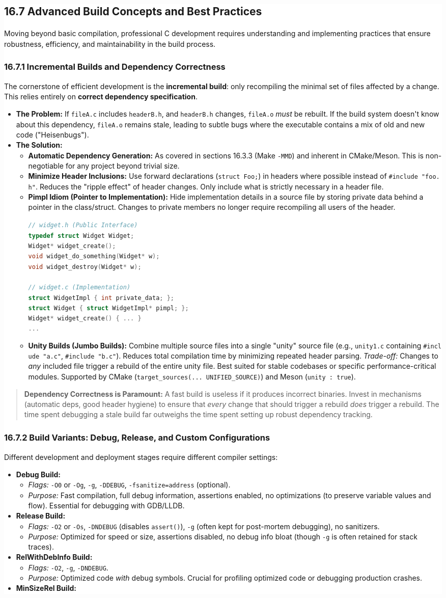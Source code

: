 ## 16.7 Advanced Build Concepts and Best Practices

Moving beyond basic compilation, professional C development requires understanding and implementing practices that ensure robustness, efficiency, and maintainability in the build process.

### 16.7.1 Incremental Builds and Dependency Correctness

The cornerstone of efficient development is the **incremental build**: only recompiling the minimal set of files affected by a change. This relies entirely on **correct dependency specification**.

*   **The Problem:** If `fileA.c` includes `headerB.h`, and `headerB.h` changes, `fileA.o` *must* be rebuilt. If the build system doesn't know about this dependency, `fileA.o` remains stale, leading to subtle bugs where the executable contains a mix of old and new code ("Heisenbugs").
*   **The Solution:**
    *   **Automatic Dependency Generation:** As covered in sections 16.3.3 (Make `-MMD`) and inherent in CMake/Meson. This is non-negotiable for any project beyond trivial size.
    *   **Minimize Header Inclusions:** Use forward declarations (`struct Foo;`) in headers where possible instead of `#include "foo.h"`. Reduces the "ripple effect" of header changes. Only include what is strictly necessary in a header file.
    *   **Pimpl Idiom (Pointer to Implementation):** Hide implementation details in a source file by storing private data behind a pointer in the class/struct. Changes to private members no longer require recompiling all users of the header.
        ```c
        // widget.h (Public Interface)
        typedef struct Widget Widget;
        Widget* widget_create();
        void widget_do_something(Widget* w);
        void widget_destroy(Widget* w);

        // widget.c (Implementation)
        struct WidgetImpl { int private_data; };
        struct Widget { struct WidgetImpl* pimpl; };
        Widget* widget_create() { ... }
        ...
        ```
    *   **Unity Builds (Jumbo Builds):** Combine multiple source files into a single "unity" source file (e.g., `unity1.c` containing `#include "a.c"`, `#include "b.c"`). Reduces total compilation time by minimizing repeated header parsing. *Trade-off:* Changes to *any* included file trigger a rebuild of the entire unity file. Best suited for stable codebases or specific performance-critical modules. Supported by CMake (`target_sources(... UNIFIED_SOURCE)`) and Meson (`unity : true`).

> **Dependency Correctness is Paramount:** A fast build is useless if it produces incorrect binaries. Invest in mechanisms (automatic deps, good header hygiene) to ensure that *every* change that should trigger a rebuild *does* trigger a rebuild. The time spent debugging a stale build far outweighs the time spent setting up robust dependency tracking.

### 16.7.2 Build Variants: Debug, Release, and Custom Configurations

Different development and deployment stages require different compiler settings:

*   **Debug Build:**
    *   *Flags:* `-O0` or `-Og`, `-g`, `-DDEBUG`, `-fsanitize=address` (optional).
    *   *Purpose:* Fast compilation, full debug information, assertions enabled, no optimizations (to preserve variable values and flow). Essential for debugging with GDB/LLDB.
*   **Release Build:**
    *   *Flags:* `-O2` or `-Os`, `-DNDEBUG` (disables `assert()`), `-g` (often kept for post-mortem debugging), no sanitizers.
    *   *Purpose:* Optimized for speed or size, assertions disabled, no debug info bloat (though `-g` is often retained for stack traces).
*   **RelWithDebInfo Build:**
    *   *Flags:* `-O2`, `-g`, `-DNDEBUG`.
    *   *Purpose:* Optimized code *with* debug symbols. Crucial for profiling optimized code or debugging production crashes.
*   **MinSizeRel Build:**